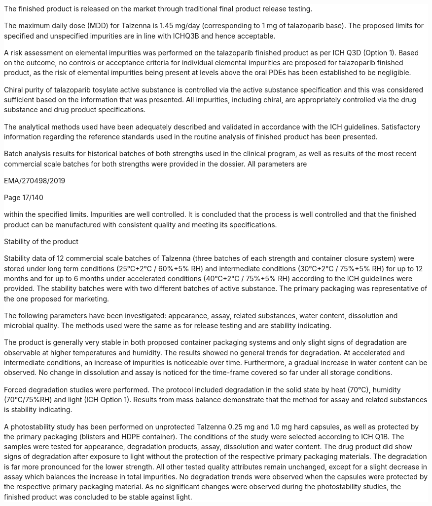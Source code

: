 The finished product is released on the market through traditional final product release testing.

The maximum daily dose (MDD) for Talzenna is 1.45 mg/day (corresponding to 1 mg of talazoparib base). The proposed limits for specified and unspecified impurities are in line with ICHQ3B and hence acceptable.

A risk assessment on elemental impurities was performed on the talazoparib finished product as per ICH Q3D (Option 1). Based on the outcome, no controls or acceptance criteria for individual elemental impurities are proposed for talazoparib finished product, as the risk of elemental impurities being present at levels above the oral PDEs has been established to be negligible.

Chiral purity of talazoparib tosylate active substance is controlled via the active substance specification and this was considered sufficient based on the information that was presented. All impurities, including chiral, are appropriately controlled via the drug substance and drug product specifications.

The analytical methods used have been adequately described and validated in accordance with the ICH guidelines. Satisfactory information regarding the reference standards used in the routine analysis of finished product has been presented.

Batch analysis results for historical batches of both strengths used in the clinical program, as well as results of the most recent commercial scale batches for both strengths were provided in the dossier. All parameters are

EMA/270498/2019

Page 17/140

within the specified limits. Impurities are well controlled. It is concluded that the process is well controlled and that the finished product can be manufactured with consistent quality and meeting its specifications.

Stability of the product

Stability data of 12 commercial scale batches of Talzenna (three batches of each strength and container closure system) were stored under long term conditions (25°C+2℃ / 60%+5% RH) and intermediate conditions (30°C+2°C / 75%+5% RH) for up to 12 months and for up to 6 months under accelerated conditions (40°C+2°C / 75%+5% RH) according to the ICH guidelines were provided. The stability batches were with two different batches of active substance. The primary packaging was representative of the one proposed for marketing.

The following parameters have been investigated: appearance, assay, related substances, water content, dissolution and microbial quality. The methods used were the same as for release testing and are stability indicating.

The product is generally very stable in both proposed container packaging systems and only slight signs of degradation are observable at higher temperatures and humidity. The results showed no general trends for degradation. At accelerated and intermediate conditions, an increase of impurities is noticeable over time. Furthermore, a gradual increase in water content can be observed. No change in dissolution and assay is noticed for the time-frame covered so far under all storage conditions.

Forced degradation studies were performed. The protocol included degradation in the solid state by heat (70℃), humidity (70°C/75%RH) and light (ICH Option 1). Results from mass balance demonstrate that the method for assay and related substances is stability indicating.

A photostability study has been performed on unprotected Talzenna 0.25 mg and 1.0 mg hard capsules, as well as protected by the primary packaging (blisters and HDPE container). The conditions of the study were selected according to ICH Q1B. The samples were tested for appearance, degradation products, assay, dissolution and water content. The drug product did show signs of degradation after exposure to light without the protection of the respective primary packaging materials. The degradation is far more pronounced for the lower strength. All other tested quality attributes remain unchanged, except for a slight decrease in assay which balances the increase in total impurities. No degradation trends were observed when the capsules were protected by the respective primary packaging material. As no significant changes were observed during the photostability studies, the finished product was concluded to be stable against light.
